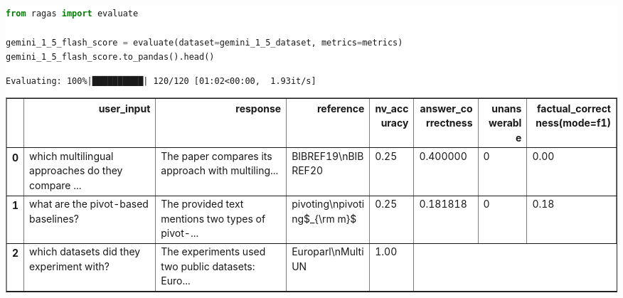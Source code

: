 


```python
from ragas import evaluate

gemini_1_5_flash_score = evaluate(dataset=gemini_1_5_dataset, metrics=metrics)
gemini_1_5_flash_score.to_pandas().head()
```
```
Evaluating: 100%|██████████| 120/120 [01:02<00:00,  1.93it/s]
```

<div>
<style scoped>
    .dataframe tbody tr th:only-of-type {
        vertical-align: middle;
    }

    .dataframe tbody tr th {
        vertical-align: top;
    }

    .dataframe thead th {
        text-align: right;
    }
</style>
<table border="1">
  <thead>
    <tr style="text-align: right;">
      <th></th>
      <th>user_input</th>
      <th>response</th>
      <th>reference</th>
      <th>nv_accuracy</th>
      <th>answer_correctness</th>
      <th>unanswerable</th>
      <th>factual_correctness(mode=f1)</th>
    </tr>
  </thead>
  <tbody>
    <tr>
      <th>0</th>
      <td>which multilingual approaches do they compare ...</td>
      <td>The paper compares its approach with multiling...</td>
      <td>BIBREF19\nBIBREF20</td>
      <td>0.25</td>
      <td>0.400000</td>
      <td>0</td>
      <td>0.00</td>
    </tr>
    <tr>
      <th>1</th>
      <td>what are the pivot-based baselines?</td>
      <td>The provided text mentions two types of pivot-...</td>
      <td>pivoting\npivoting$_{\rm m}$</td>
      <td>0.25</td>
      <td>0.181818</td>
      <td>0</td>
      <td>0.18</td>
    </tr>
    <tr>
      <th>2</th>
      <td>which datasets did they experiment with?</td>
      <td>The experiments used two public datasets: Euro...</td>
      <td>Europarl\nMultiUN</td>
      <td>1.00</td>
